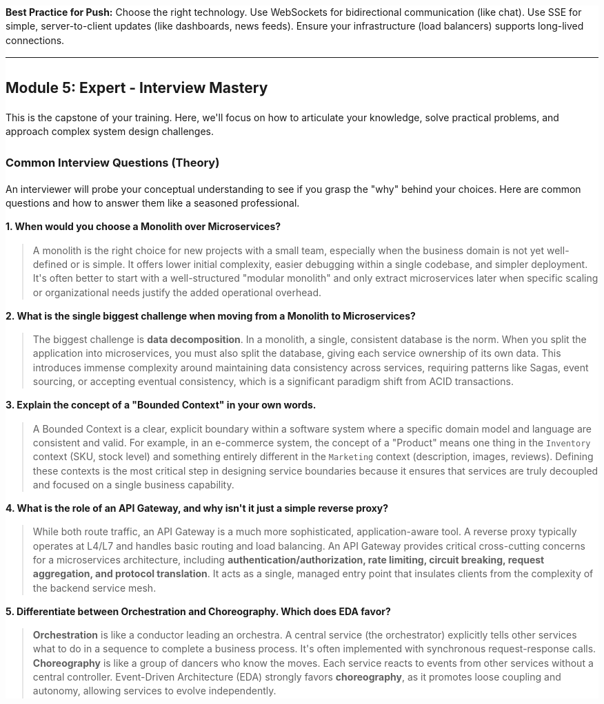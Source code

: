 **Best Practice for Push:** Choose the right technology. Use WebSockets for bidirectional communication (like chat). Use SSE for simple, server-to-client updates (like dashboards, news feeds). Ensure your infrastructure (load balancers) supports long-lived connections.

***

## Module 5: Expert - Interview Mastery

This is the capstone of your training. Here, we'll focus on how to articulate your knowledge, solve practical problems, and approach complex system design challenges.

### Common Interview Questions (Theory)

An interviewer will probe your conceptual understanding to see if you grasp the "why" behind your choices. Here are common questions and how to answer them like a seasoned professional.

**1. When would you choose a Monolith over Microservices?**
> A monolith is the right choice for new projects with a small team, especially when the business domain is not yet well-defined or is simple. It offers lower initial complexity, easier debugging within a single codebase, and simpler deployment. It's often better to start with a well-structured "modular monolith" and only extract microservices later when specific scaling or organizational needs justify the added operational overhead.

**2. What is the single biggest challenge when moving from a Monolith to Microservices?**
> The biggest challenge is **data decomposition**. In a monolith, a single, consistent database is the norm. When you split the application into microservices, you must also split the database, giving each service ownership of its own data. This introduces immense complexity around maintaining data consistency across services, requiring patterns like Sagas, event sourcing, or accepting eventual consistency, which is a significant paradigm shift from ACID transactions.

**3. Explain the concept of a "Bounded Context" in your own words.**
> A Bounded Context is a clear, explicit boundary within a software system where a specific domain model and language are consistent and valid. For example, in an e-commerce system, the concept of a "Product" means one thing in the `Inventory` context (SKU, stock level) and something entirely different in the `Marketing` context (description, images, reviews). Defining these contexts is the most critical step in designing service boundaries because it ensures that services are truly decoupled and focused on a single business capability.

**4. What is the role of an API Gateway, and why isn't it just a simple reverse proxy?**
> While both route traffic, an API Gateway is a much more sophisticated, application-aware tool. A reverse proxy typically operates at L4/L7 and handles basic routing and load balancing. An API Gateway provides critical cross-cutting concerns for a microservices architecture, including **authentication/authorization, rate limiting, circuit breaking, request aggregation, and protocol translation**. It acts as a single, managed entry point that insulates clients from the complexity of the backend service mesh.

**5. Differentiate between Orchestration and Choreography. Which does EDA favor?**
> **Orchestration** is like a conductor leading an orchestra. A central service (the orchestrator) explicitly tells other services what to do in a sequence to complete a business process. It's often implemented with synchronous request-response calls. **Choreography** is like a group of dancers who know the moves. Each service reacts to events from other services without a central controller. Event-Driven Architecture (EDA) strongly favors **choreography**, as it promotes loose coupling and autonomy, allowing services to evolve independently.
